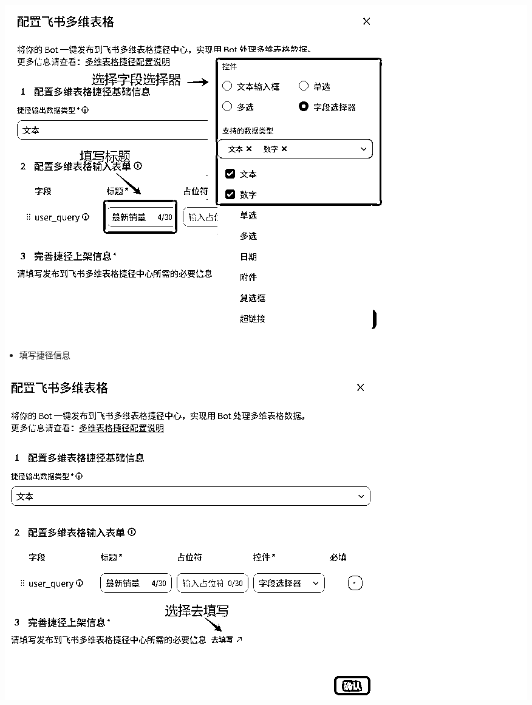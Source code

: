 ![](img/0f01ec8e7903cb0eaf9f44e2b77f32bd.png)

*   填写捷径信息

![](img/26cc3ec4260d5086ae9e217e710e5024.png)
